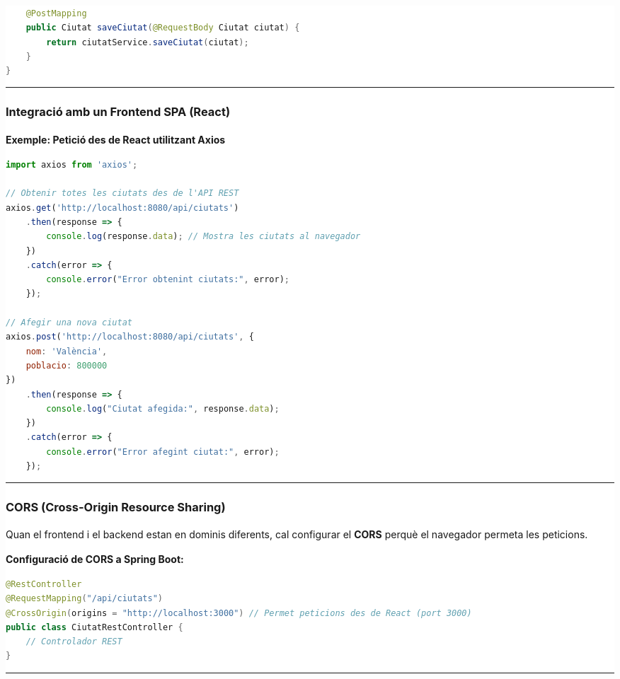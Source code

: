 ```java
    @PostMapping
    public Ciutat saveCiutat(@RequestBody Ciutat ciutat) {
        return ciutatService.saveCiutat(ciutat);
    }
}
```

---

### **Integració amb un Frontend SPA (React)**

**Exemple: Petició des de React utilitzant Axios**
```javascript
import axios from 'axios';

// Obtenir totes les ciutats des de l'API REST
axios.get('http://localhost:8080/api/ciutats')
    .then(response => {
        console.log(response.data); // Mostra les ciutats al navegador
    })
    .catch(error => {
        console.error("Error obtenint ciutats:", error);
    });

// Afegir una nova ciutat
axios.post('http://localhost:8080/api/ciutats', {
    nom: 'València',
    poblacio: 800000
})
    .then(response => {
        console.log("Ciutat afegida:", response.data);
    })
    .catch(error => {
        console.error("Error afegint ciutat:", error);
    });
```

---

### **CORS (Cross-Origin Resource Sharing)**

Quan el frontend i el backend estan en dominis diferents, cal configurar el **CORS** perquè el navegador permeta les peticions.

**Configuració de CORS a Spring Boot:**
```java
@RestController
@RequestMapping("/api/ciutats")
@CrossOrigin(origins = "http://localhost:3000") // Permet peticions des de React (port 3000)
public class CiutatRestController {
    // Controlador REST
}
```

---